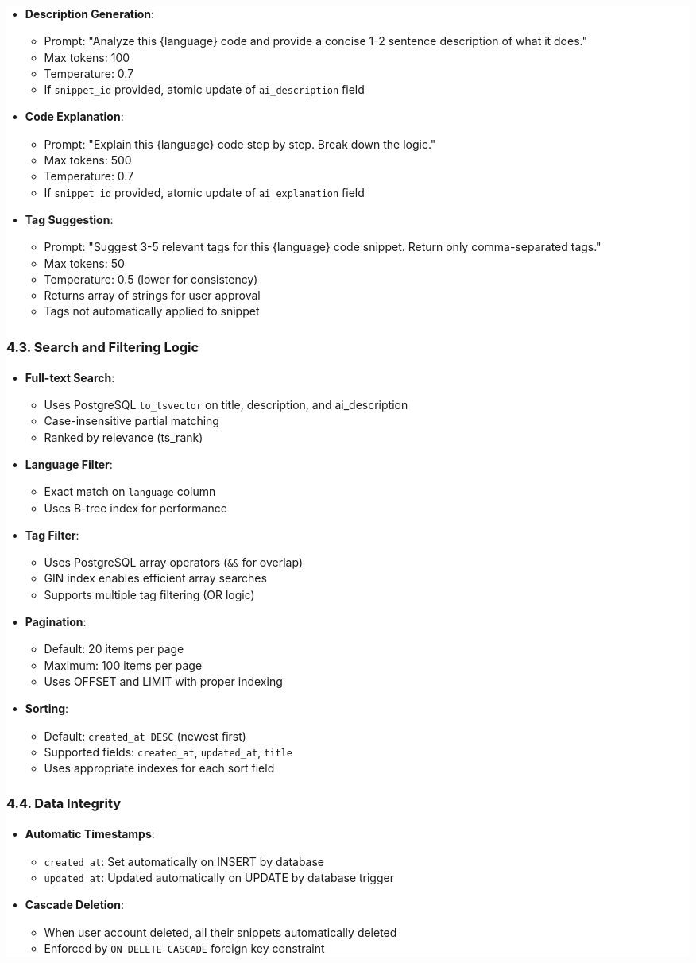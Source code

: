 - **Description Generation**:
  - Prompt: "Analyze this {language} code and provide a concise 1-2 sentence description of what it does."
  - Max tokens: 100
  - Temperature: 0.7
  - If `snippet_id` provided, atomic update of `ai_description` field

- **Code Explanation**:
  - Prompt: "Explain this {language} code step by step. Break down the logic."
  - Max tokens: 500
  - Temperature: 0.7
  - If `snippet_id` provided, atomic update of `ai_explanation` field

- **Tag Suggestion**:
  - Prompt: "Suggest 3-5 relevant tags for this {language} code snippet. Return only comma-separated tags."
  - Max tokens: 50
  - Temperature: 0.5 (lower for consistency)
  - Returns array of strings for user approval
  - Tags not automatically applied to snippet

### 4.3. Search and Filtering Logic

- **Full-text Search**:
  - Uses PostgreSQL `to_tsvector` on title, description, and ai_description
  - Case-insensitive partial matching
  - Ranked by relevance (ts_rank)

- **Language Filter**:
  - Exact match on `language` column
  - Uses B-tree index for performance

- **Tag Filter**:
  - Uses PostgreSQL array operators (`&&` for overlap)
  - GIN index enables efficient array searches
  - Supports multiple tag filtering (OR logic)

- **Pagination**:
  - Default: 20 items per page
  - Maximum: 100 items per page
  - Uses OFFSET and LIMIT with proper indexing

- **Sorting**:
  - Default: `created_at DESC` (newest first)
  - Supported fields: `created_at`, `updated_at`, `title`
  - Uses appropriate indexes for each sort field

### 4.4. Data Integrity

- **Automatic Timestamps**:
  - `created_at`: Set automatically on INSERT by database
  - `updated_at`: Updated automatically on UPDATE by database trigger

- **Cascade Deletion**:
  - When user account deleted, all their snippets automatically deleted
  - Enforced by `ON DELETE CASCADE` foreign key constraint
